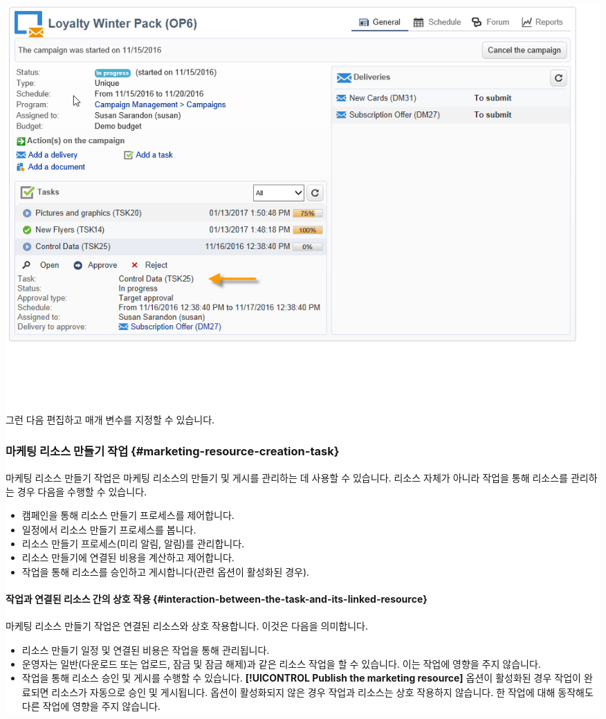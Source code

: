 ![](assets/s_ncs_user_task_edit_from_board.png)

그런 다음 편집하고 매개 변수를 지정할 수 있습니다.

### 마케팅 리소스 만들기 작업 {#marketing-resource-creation-task}

마케팅 리소스 만들기 작업은 마케팅 리소스의 만들기 및 게시를 관리하는 데 사용할 수 있습니다. 리소스 자체가 아니라 작업을 통해 리소스를 관리하는 경우 다음을 수행할 수 있습니다.

* 캠페인을 통해 리소스 만들기 프로세스를 제어합니다.
* 일정에서 리소스 만들기 프로세스를 봅니다.
* 리소스 만들기 프로세스(미리 알림, 알림)를 관리합니다.
* 리소스 만들기에 연결된 비용을 계산하고 제어합니다.
* 작업을 통해 리소스를 승인하고 게시합니다(관련 옵션이 활성화된 경우).

#### 작업과 연결된 리소스 간의 상호 작용 {#interaction-between-the-task-and-its-linked-resource}

마케팅 리소스 만들기 작업은 연결된 리소스와 상호 작용합니다. 이것은 다음을 의미합니다.

* 리소스 만들기 일정 및 연결된 비용은 작업을 통해 관리됩니다.
* 운영자는 일반(다운로드 또는 업로드, 잠금 및 잠금 해제)과 같은 리소스 작업을 할 수 있습니다. 이는 작업에 영향을 주지 않습니다.
* 작업을 통해 리소스 승인 및 게시를 수행할 수 있습니다. **[!UICONTROL Publish the marketing resource]** 옵션이 활성화된 경우 작업이 완료되면 리소스가 자동으로 승인 및 게시됩니다. 옵션이 활성화되지 않은 경우 작업과 리소스는 상호 작용하지 않습니다. 한 작업에 대해 동작해도 다른 작업에 영향을 주지 않습니다.
